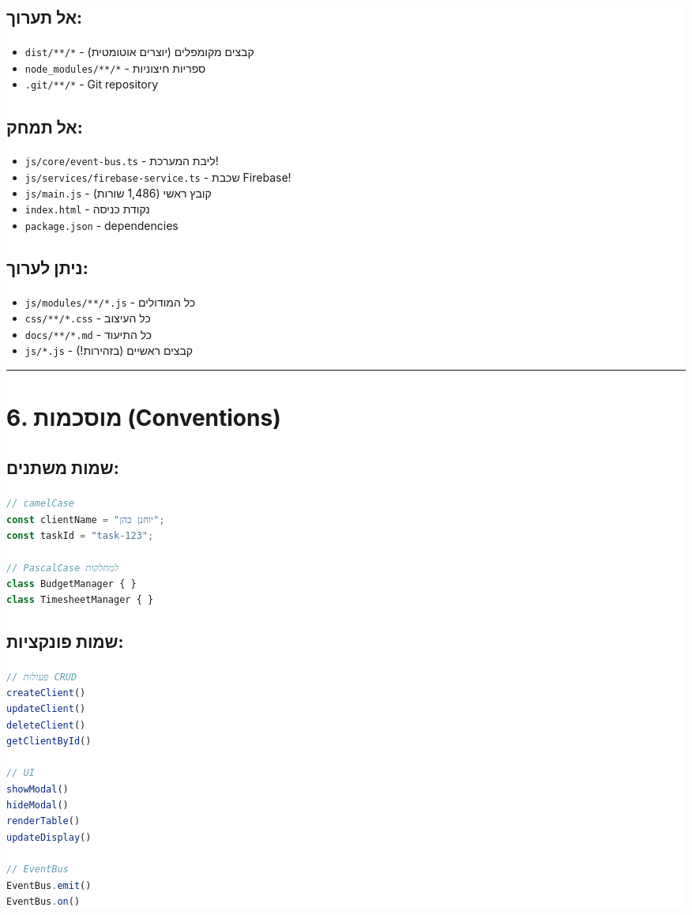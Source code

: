 ## אל תערוך:
- `dist/**/*` - קבצים מקומפלים (יוצרים אוטומטית)
- `node_modules/**/*` - ספריות חיצוניות
- `.git/**/*` - Git repository

## אל תמחק:
- `js/core/event-bus.ts` - ליבת המערכת!
- `js/services/firebase-service.ts` - שכבת Firebase!
- `js/main.js` - קובץ ראשי (1,486 שורות)
- `index.html` - נקודת כניסה
- `package.json` - dependencies

## ניתן לערוך:
- `js/modules/**/*.js` - כל המודולים
- `css/**/*.css` - כל העיצוב
- `docs/**/*.md` - כל התיעוד
- `js/*.js` - קבצים ראשיים (בזהירות!)

---

# 6. מוסכמות (Conventions)

## שמות משתנים:
```javascript
// camelCase
const clientName = "יוחנן כהן";
const taskId = "task-123";

// PascalCase למחלקות
class BudgetManager { }
class TimesheetManager { }
```

## שמות פונקציות:
```javascript
// פעולות CRUD
createClient()
updateClient()
deleteClient()
getClientById()

// UI
showModal()
hideModal()
renderTable()
updateDisplay()

// EventBus
EventBus.emit()
EventBus.on()
```
